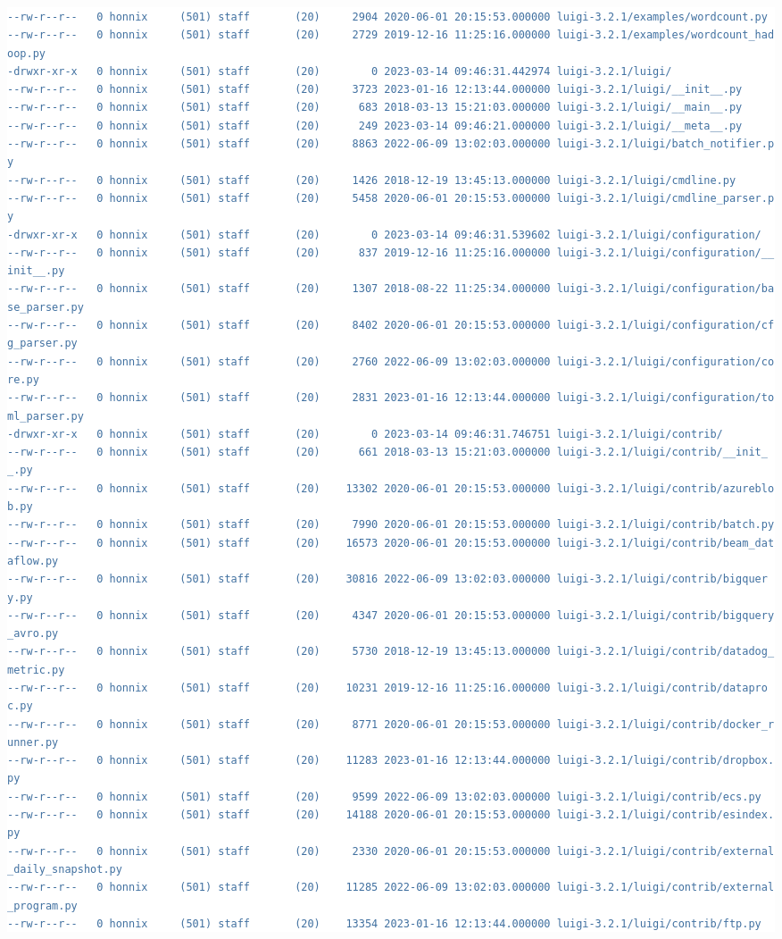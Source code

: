 ```diff
--rw-r--r--   0 honnix     (501) staff       (20)     2904 2020-06-01 20:15:53.000000 luigi-3.2.1/examples/wordcount.py
--rw-r--r--   0 honnix     (501) staff       (20)     2729 2019-12-16 11:25:16.000000 luigi-3.2.1/examples/wordcount_hadoop.py
-drwxr-xr-x   0 honnix     (501) staff       (20)        0 2023-03-14 09:46:31.442974 luigi-3.2.1/luigi/
--rw-r--r--   0 honnix     (501) staff       (20)     3723 2023-01-16 12:13:44.000000 luigi-3.2.1/luigi/__init__.py
--rw-r--r--   0 honnix     (501) staff       (20)      683 2018-03-13 15:21:03.000000 luigi-3.2.1/luigi/__main__.py
--rw-r--r--   0 honnix     (501) staff       (20)      249 2023-03-14 09:46:21.000000 luigi-3.2.1/luigi/__meta__.py
--rw-r--r--   0 honnix     (501) staff       (20)     8863 2022-06-09 13:02:03.000000 luigi-3.2.1/luigi/batch_notifier.py
--rw-r--r--   0 honnix     (501) staff       (20)     1426 2018-12-19 13:45:13.000000 luigi-3.2.1/luigi/cmdline.py
--rw-r--r--   0 honnix     (501) staff       (20)     5458 2020-06-01 20:15:53.000000 luigi-3.2.1/luigi/cmdline_parser.py
-drwxr-xr-x   0 honnix     (501) staff       (20)        0 2023-03-14 09:46:31.539602 luigi-3.2.1/luigi/configuration/
--rw-r--r--   0 honnix     (501) staff       (20)      837 2019-12-16 11:25:16.000000 luigi-3.2.1/luigi/configuration/__init__.py
--rw-r--r--   0 honnix     (501) staff       (20)     1307 2018-08-22 11:25:34.000000 luigi-3.2.1/luigi/configuration/base_parser.py
--rw-r--r--   0 honnix     (501) staff       (20)     8402 2020-06-01 20:15:53.000000 luigi-3.2.1/luigi/configuration/cfg_parser.py
--rw-r--r--   0 honnix     (501) staff       (20)     2760 2022-06-09 13:02:03.000000 luigi-3.2.1/luigi/configuration/core.py
--rw-r--r--   0 honnix     (501) staff       (20)     2831 2023-01-16 12:13:44.000000 luigi-3.2.1/luigi/configuration/toml_parser.py
-drwxr-xr-x   0 honnix     (501) staff       (20)        0 2023-03-14 09:46:31.746751 luigi-3.2.1/luigi/contrib/
--rw-r--r--   0 honnix     (501) staff       (20)      661 2018-03-13 15:21:03.000000 luigi-3.2.1/luigi/contrib/__init__.py
--rw-r--r--   0 honnix     (501) staff       (20)    13302 2020-06-01 20:15:53.000000 luigi-3.2.1/luigi/contrib/azureblob.py
--rw-r--r--   0 honnix     (501) staff       (20)     7990 2020-06-01 20:15:53.000000 luigi-3.2.1/luigi/contrib/batch.py
--rw-r--r--   0 honnix     (501) staff       (20)    16573 2020-06-01 20:15:53.000000 luigi-3.2.1/luigi/contrib/beam_dataflow.py
--rw-r--r--   0 honnix     (501) staff       (20)    30816 2022-06-09 13:02:03.000000 luigi-3.2.1/luigi/contrib/bigquery.py
--rw-r--r--   0 honnix     (501) staff       (20)     4347 2020-06-01 20:15:53.000000 luigi-3.2.1/luigi/contrib/bigquery_avro.py
--rw-r--r--   0 honnix     (501) staff       (20)     5730 2018-12-19 13:45:13.000000 luigi-3.2.1/luigi/contrib/datadog_metric.py
--rw-r--r--   0 honnix     (501) staff       (20)    10231 2019-12-16 11:25:16.000000 luigi-3.2.1/luigi/contrib/dataproc.py
--rw-r--r--   0 honnix     (501) staff       (20)     8771 2020-06-01 20:15:53.000000 luigi-3.2.1/luigi/contrib/docker_runner.py
--rw-r--r--   0 honnix     (501) staff       (20)    11283 2023-01-16 12:13:44.000000 luigi-3.2.1/luigi/contrib/dropbox.py
--rw-r--r--   0 honnix     (501) staff       (20)     9599 2022-06-09 13:02:03.000000 luigi-3.2.1/luigi/contrib/ecs.py
--rw-r--r--   0 honnix     (501) staff       (20)    14188 2020-06-01 20:15:53.000000 luigi-3.2.1/luigi/contrib/esindex.py
--rw-r--r--   0 honnix     (501) staff       (20)     2330 2020-06-01 20:15:53.000000 luigi-3.2.1/luigi/contrib/external_daily_snapshot.py
--rw-r--r--   0 honnix     (501) staff       (20)    11285 2022-06-09 13:02:03.000000 luigi-3.2.1/luigi/contrib/external_program.py
--rw-r--r--   0 honnix     (501) staff       (20)    13354 2023-01-16 12:13:44.000000 luigi-3.2.1/luigi/contrib/ftp.py
```